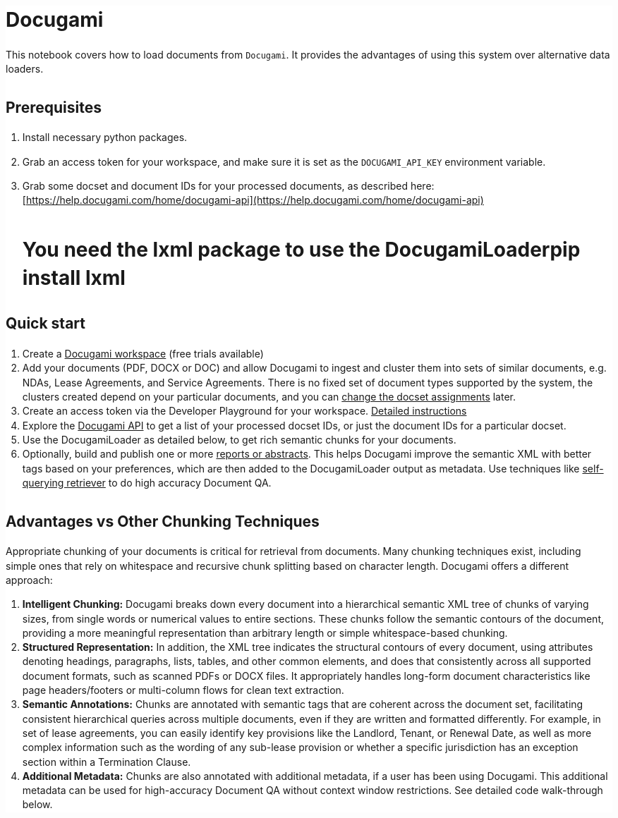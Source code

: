 Docugami
========

This notebook covers how to load documents from `Docugami`. It provides the advantages of using this system over alternative data loaders.

Prerequisites[​](#prerequisites "Direct link to Prerequisites")
---------------------------------------------------------------

1.  Install necessary python packages.
2.  Grab an access token for your workspace, and make sure it is set as the `DOCUGAMI_API_KEY` environment variable.
3.  Grab some docset and document IDs for your processed documents, as described here: [https://help.docugami.com/home/docugami-api](https://help.docugami.com/home/docugami-api)

    # You need the lxml package to use the DocugamiLoaderpip install lxml

Quick start[​](#quick-start "Direct link to Quick start")
---------------------------------------------------------

1.  Create a [Docugami workspace](http://www.docugami.com) (free trials available)
2.  Add your documents (PDF, DOCX or DOC) and allow Docugami to ingest and cluster them into sets of similar documents, e.g. NDAs, Lease Agreements, and Service Agreements. There is no fixed set of document types supported by the system, the clusters created depend on your particular documents, and you can [change the docset assignments](https://help.docugami.com/home/working-with-the-doc-sets-view) later.
3.  Create an access token via the Developer Playground for your workspace. [Detailed instructions](https://help.docugami.com/home/docugami-api)
4.  Explore the [Docugami API](https://api-docs.docugami.com) to get a list of your processed docset IDs, or just the document IDs for a particular docset.
5.  Use the DocugamiLoader as detailed below, to get rich semantic chunks for your documents.
6.  Optionally, build and publish one or more [reports or abstracts](https://help.docugami.com/home/reports). This helps Docugami improve the semantic XML with better tags based on your preferences, which are then added to the DocugamiLoader output as metadata. Use techniques like [self-querying retriever](/docs/modules/data_connection/retrievers/how_to/self_query_retriever/) to do high accuracy Document QA.

Advantages vs Other Chunking Techniques[​](#advantages-vs-other-chunking-techniques "Direct link to Advantages vs Other Chunking Techniques")
---------------------------------------------------------------------------------------------------------------------------------------------

Appropriate chunking of your documents is critical for retrieval from documents. Many chunking techniques exist, including simple ones that rely on whitespace and recursive chunk splitting based on character length. Docugami offers a different approach:

1.  **Intelligent Chunking:** Docugami breaks down every document into a hierarchical semantic XML tree of chunks of varying sizes, from single words or numerical values to entire sections. These chunks follow the semantic contours of the document, providing a more meaningful representation than arbitrary length or simple whitespace-based chunking.
2.  **Structured Representation:** In addition, the XML tree indicates the structural contours of every document, using attributes denoting headings, paragraphs, lists, tables, and other common elements, and does that consistently across all supported document formats, such as scanned PDFs or DOCX files. It appropriately handles long-form document characteristics like page headers/footers or multi-column flows for clean text extraction.
3.  **Semantic Annotations:** Chunks are annotated with semantic tags that are coherent across the document set, facilitating consistent hierarchical queries across multiple documents, even if they are written and formatted differently. For example, in set of lease agreements, you can easily identify key provisions like the Landlord, Tenant, or Renewal Date, as well as more complex information such as the wording of any sub-lease provision or whether a specific jurisdiction has an exception section within a Termination Clause.
4.  **Additional Metadata:** Chunks are also annotated with additional metadata, if a user has been using Docugami. This additional metadata can be used for high-accuracy Document QA without context window restrictions. See detailed code walk-through below.
